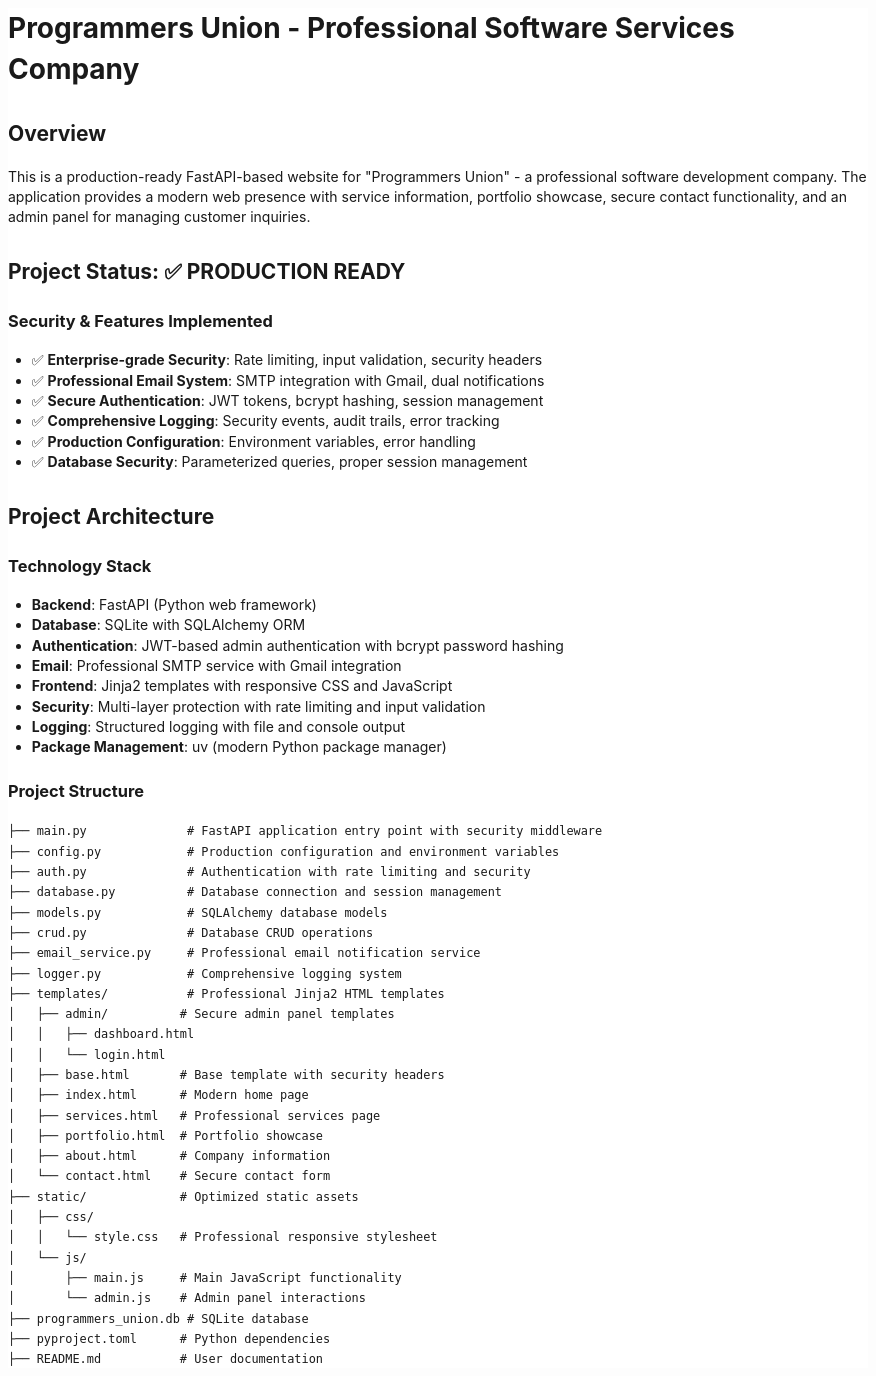 # Programmers Union - Professional Software Services Company

## Overview
This is a production-ready FastAPI-based website for "Programmers Union" - a professional software development company. The application provides a modern web presence with service information, portfolio showcase, secure contact functionality, and an admin panel for managing customer inquiries.

## Project Status: ✅ PRODUCTION READY

### Security & Features Implemented
- ✅ **Enterprise-grade Security**: Rate limiting, input validation, security headers
- ✅ **Professional Email System**: SMTP integration with Gmail, dual notifications
- ✅ **Secure Authentication**: JWT tokens, bcrypt hashing, session management
- ✅ **Comprehensive Logging**: Security events, audit trails, error tracking
- ✅ **Production Configuration**: Environment variables, error handling
- ✅ **Database Security**: Parameterized queries, proper session management

## Project Architecture

### Technology Stack
- **Backend**: FastAPI (Python web framework)
- **Database**: SQLite with SQLAlchemy ORM
- **Authentication**: JWT-based admin authentication with bcrypt password hashing
- **Email**: Professional SMTP service with Gmail integration
- **Frontend**: Jinja2 templates with responsive CSS and JavaScript
- **Security**: Multi-layer protection with rate limiting and input validation
- **Logging**: Structured logging with file and console output
- **Package Management**: uv (modern Python package manager)

### Project Structure
```
├── main.py              # FastAPI application entry point with security middleware
├── config.py            # Production configuration and environment variables
├── auth.py              # Authentication with rate limiting and security
├── database.py          # Database connection and session management
├── models.py            # SQLAlchemy database models
├── crud.py              # Database CRUD operations
├── email_service.py     # Professional email notification service
├── logger.py            # Comprehensive logging system
├── templates/           # Professional Jinja2 HTML templates
│   ├── admin/          # Secure admin panel templates
│   │   ├── dashboard.html
│   │   └── login.html
│   ├── base.html       # Base template with security headers
│   ├── index.html      # Modern home page
│   ├── services.html   # Professional services page
│   ├── portfolio.html  # Portfolio showcase
│   ├── about.html      # Company information
│   └── contact.html    # Secure contact form
├── static/             # Optimized static assets
│   ├── css/
│   │   └── style.css   # Professional responsive stylesheet
│   └── js/
│       ├── main.js     # Main JavaScript functionality
│       └── admin.js    # Admin panel interactions
├── programmers_union.db # SQLite database
├── pyproject.toml      # Python dependencies
├── README.md           # User documentation
```